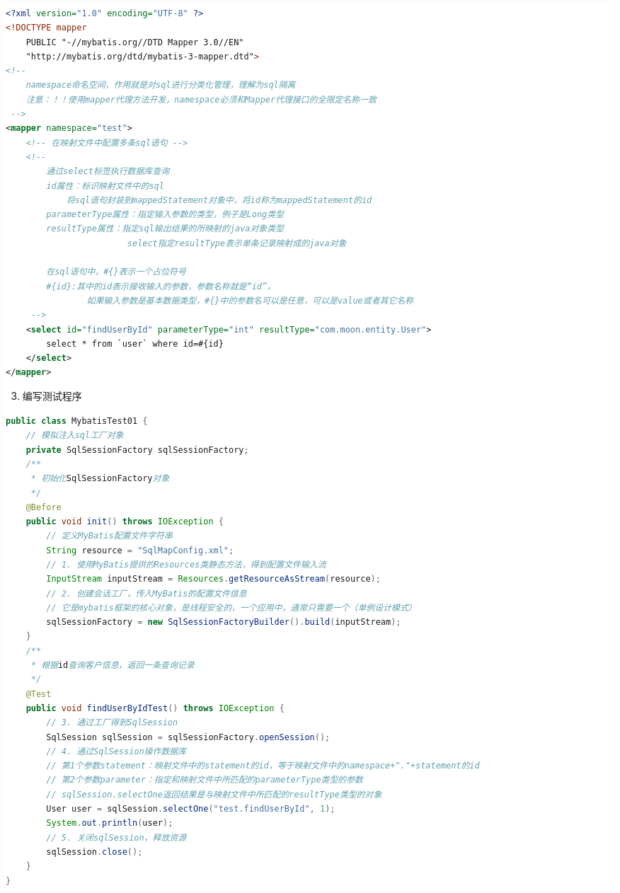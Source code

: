 ```xml
<?xml version="1.0" encoding="UTF-8" ?>
<!DOCTYPE mapper
	PUBLIC "-//mybatis.org//DTD Mapper 3.0//EN"
	"http://mybatis.org/dtd/mybatis-3-mapper.dtd">
<!--
	namespace命名空间，作用就是对sql进行分类化管理，理解为sql隔离
	注意：！！使用mapper代理方法开发，namespace必须和Mapper代理接口的全限定名称一致
 -->
<mapper namespace="test">
	<!-- 在映射文件中配置多条sql语句 -->
	<!--
		通过select标签执行数据库查询
		id属性：标识映射文件中的sql
			将sql语句封装到mappedStatement对象中，将id称为mappedStatement的id
		parameterType属性：指定输入参数的类型，例子是Long类型
		resultType属性：指定sql输出结果的所映射的java对象类型
						select指定resultType表示单条记录映射成的java对象

		在sql语句中，#{}表示一个占位符号
		#{id}:其中的id表示接收输入的参数，参数名称就是“id”，
				如果输入参数是基本数据类型，#{}中的参数名可以是任意，可以是value或者其它名称
	 -->
	<select id="findUserById" parameterType="int" resultType="com.moon.entity.User">
		select * from `user` where id=#{id}
	</select>
</mapper>
```

3. 编写测试程序

```java
public class MybatisTest01 {
	// 模拟注入sql工厂对象
	private SqlSessionFactory sqlSessionFactory;
	/**
	 * 初始化SqlSessionFactory对象
	 */
	@Before
	public void init() throws IOException {
		// 定义MyBatis配置文件字符串
		String resource = "SqlMapConfig.xml";
		// 1. 使用MyBatis提供的Resources类静态方法，得到配置文件输入流
		InputStream inputStream = Resources.getResourceAsStream(resource);
		// 2. 创建会话工厂，传入MyBatis的配置文件信息
		// 它是mybatis框架的核心对象，是线程安全的，一个应用中，通常只需要一个（单例设计模式）
		sqlSessionFactory = new SqlSessionFactoryBuilder().build(inputStream);
	}
	/**
	 * 根据id查询客户信息，返回一条查询记录
	 */
	@Test
	public void findUserByIdTest() throws IOException {
		// 3. 通过工厂得到SqlSession
		SqlSession sqlSession = sqlSessionFactory.openSession();
		// 4. 通过SqlSession操作数据库
		// 第1个参数statement：映射文件中的statement的id，等于映射文件中的namespace+"."+statement的id
		// 第2个参数parameter：指定和映射文件中所匹配的parameterType类型的参数
		// sqlSession.selectOne返回结果是与映射文件中所匹配的resultType类型的对象
		User user = sqlSession.selectOne("test.findUserById", 1);
		System.out.println(user);
		// 5. 关闭sqlSession，释放资源
		sqlSession.close();
	}
}
```